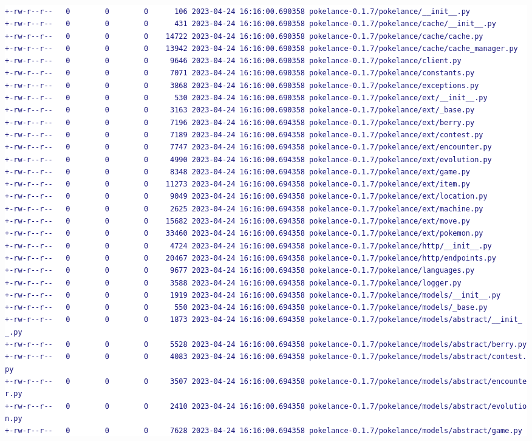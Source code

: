 ```diff
+-rw-r--r--   0        0        0      106 2023-04-24 16:16:00.690358 pokelance-0.1.7/pokelance/__init__.py
+-rw-r--r--   0        0        0      431 2023-04-24 16:16:00.690358 pokelance-0.1.7/pokelance/cache/__init__.py
+-rw-r--r--   0        0        0    14722 2023-04-24 16:16:00.690358 pokelance-0.1.7/pokelance/cache/cache.py
+-rw-r--r--   0        0        0    13942 2023-04-24 16:16:00.690358 pokelance-0.1.7/pokelance/cache/cache_manager.py
+-rw-r--r--   0        0        0     9646 2023-04-24 16:16:00.690358 pokelance-0.1.7/pokelance/client.py
+-rw-r--r--   0        0        0     7071 2023-04-24 16:16:00.690358 pokelance-0.1.7/pokelance/constants.py
+-rw-r--r--   0        0        0     3868 2023-04-24 16:16:00.690358 pokelance-0.1.7/pokelance/exceptions.py
+-rw-r--r--   0        0        0      530 2023-04-24 16:16:00.690358 pokelance-0.1.7/pokelance/ext/__init__.py
+-rw-r--r--   0        0        0     3163 2023-04-24 16:16:00.690358 pokelance-0.1.7/pokelance/ext/_base.py
+-rw-r--r--   0        0        0     7196 2023-04-24 16:16:00.694358 pokelance-0.1.7/pokelance/ext/berry.py
+-rw-r--r--   0        0        0     7189 2023-04-24 16:16:00.694358 pokelance-0.1.7/pokelance/ext/contest.py
+-rw-r--r--   0        0        0     7747 2023-04-24 16:16:00.694358 pokelance-0.1.7/pokelance/ext/encounter.py
+-rw-r--r--   0        0        0     4990 2023-04-24 16:16:00.694358 pokelance-0.1.7/pokelance/ext/evolution.py
+-rw-r--r--   0        0        0     8348 2023-04-24 16:16:00.694358 pokelance-0.1.7/pokelance/ext/game.py
+-rw-r--r--   0        0        0    11273 2023-04-24 16:16:00.694358 pokelance-0.1.7/pokelance/ext/item.py
+-rw-r--r--   0        0        0     9049 2023-04-24 16:16:00.694358 pokelance-0.1.7/pokelance/ext/location.py
+-rw-r--r--   0        0        0     2625 2023-04-24 16:16:00.694358 pokelance-0.1.7/pokelance/ext/machine.py
+-rw-r--r--   0        0        0    15682 2023-04-24 16:16:00.694358 pokelance-0.1.7/pokelance/ext/move.py
+-rw-r--r--   0        0        0    33460 2023-04-24 16:16:00.694358 pokelance-0.1.7/pokelance/ext/pokemon.py
+-rw-r--r--   0        0        0     4724 2023-04-24 16:16:00.694358 pokelance-0.1.7/pokelance/http/__init__.py
+-rw-r--r--   0        0        0    20467 2023-04-24 16:16:00.694358 pokelance-0.1.7/pokelance/http/endpoints.py
+-rw-r--r--   0        0        0     9677 2023-04-24 16:16:00.694358 pokelance-0.1.7/pokelance/languages.py
+-rw-r--r--   0        0        0     3588 2023-04-24 16:16:00.694358 pokelance-0.1.7/pokelance/logger.py
+-rw-r--r--   0        0        0     1919 2023-04-24 16:16:00.694358 pokelance-0.1.7/pokelance/models/__init__.py
+-rw-r--r--   0        0        0      550 2023-04-24 16:16:00.694358 pokelance-0.1.7/pokelance/models/_base.py
+-rw-r--r--   0        0        0     1873 2023-04-24 16:16:00.694358 pokelance-0.1.7/pokelance/models/abstract/__init__.py
+-rw-r--r--   0        0        0     5528 2023-04-24 16:16:00.694358 pokelance-0.1.7/pokelance/models/abstract/berry.py
+-rw-r--r--   0        0        0     4083 2023-04-24 16:16:00.694358 pokelance-0.1.7/pokelance/models/abstract/contest.py
+-rw-r--r--   0        0        0     3507 2023-04-24 16:16:00.694358 pokelance-0.1.7/pokelance/models/abstract/encounter.py
+-rw-r--r--   0        0        0     2410 2023-04-24 16:16:00.694358 pokelance-0.1.7/pokelance/models/abstract/evolution.py
+-rw-r--r--   0        0        0     7628 2023-04-24 16:16:00.694358 pokelance-0.1.7/pokelance/models/abstract/game.py
```